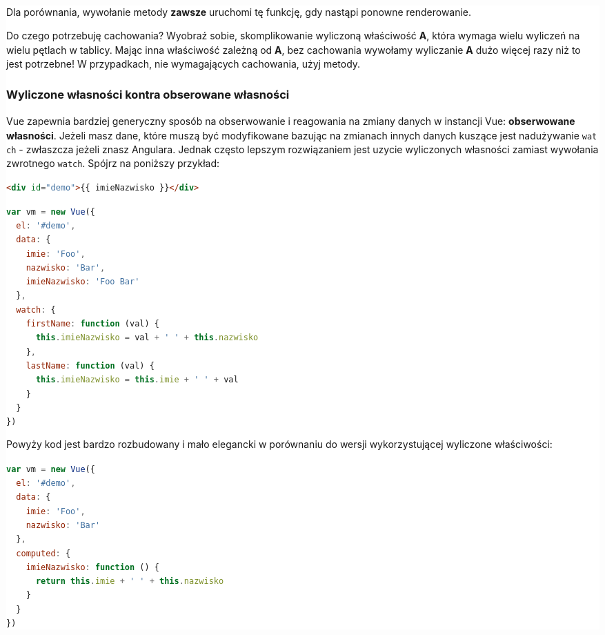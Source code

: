 Dla porównania, wywołanie metody **zawsze** uruchomi tę funkcję, gdy nastąpi ponowne renderowanie.

Do czego potrzebuję cachowania? Wyobraź sobie, skomplikowanie wyliczoną właściwość **A**, która wymaga wielu wyliczeń na wielu pętlach w tablicy. Mając inna właściwość zależną od **A**, bez cachowania wywołamy wyliczanie **A** dużo więcej razy niż to jest potrzebne! W przypadkach, nie wymagających cachowania, użyj metody.

### Wyliczone własności kontra obserowane własności

Vue zapewnia bardziej generyczny sposób na obserwowanie i reagowania na zmiany danych w instancji Vue: **obserwowane własności**. Jeżeli masz dane, które muszą być modyfikowane bazując na zmianach innych danych kuszące jest nadużywanie `watch` - zwłaszcza jeżeli znasz Angulara. Jednak często lepszym rozwiązaniem jest uzycie wyliczonych własności zamiast wywołania zwrotnego `watch`. Spójrz na poniższy przykład:

``` html
<div id="demo">{{ imieNazwisko }}</div>
```

``` js
var vm = new Vue({
  el: '#demo',
  data: {
    imie: 'Foo',
    nazwisko: 'Bar',
    imieNazwisko: 'Foo Bar'
  },
  watch: {
    firstName: function (val) {
      this.imieNazwisko = val + ' ' + this.nazwisko
    },
    lastName: function (val) {
      this.imieNazwisko = this.imie + ' ' + val
    }
  }
})
```

Powyży kod jest bardzo rozbudowany i mało elegancki w porównaniu do wersji wykorzystującej wyliczone właściwości:

``` js
var vm = new Vue({
  el: '#demo',
  data: {
    imie: 'Foo',
    nazwisko: 'Bar'
  },
  computed: {
    imieNazwisko: function () {
      return this.imie + ' ' + this.nazwisko
    }
  }
})
```
